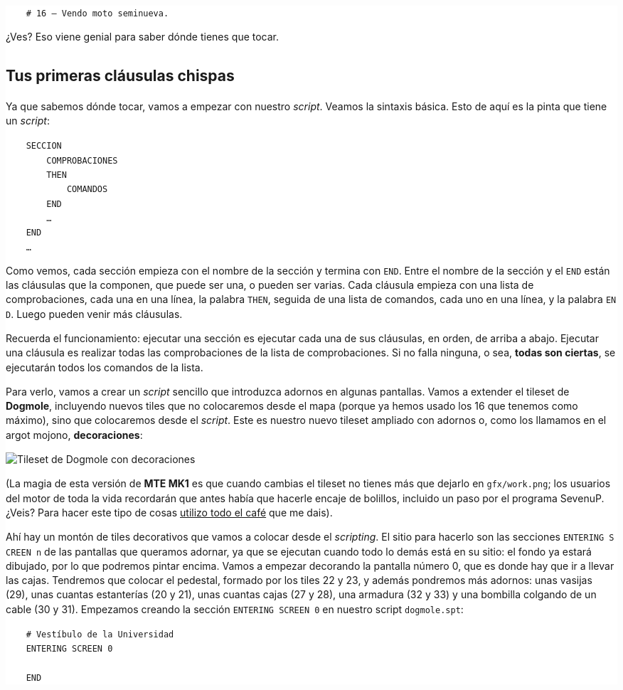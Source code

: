```
    # 16 – Vendo moto seminueva.
```

¿Ves? Eso viene genial para saber dónde tienes que tocar.

## Tus primeras cláusulas chispas

Ya que sabemos dónde tocar, vamos a empezar con nuestro _script_. Veamos la sintaxis básica. Esto de aquí es la pinta que tiene un _script_:

```
    SECCION
        COMPROBACIONES
        THEN
            COMANDOS
        END
        …
    END
    …
```

Como vemos, cada sección empieza con el nombre de la sección y termina con `END`. Entre el nombre de la sección y el `END` están las cláusulas que la componen, que puede ser una, o pueden ser varias. Cada cláusula empieza con una lista de comprobaciones, cada una en una línea, la palabra `THEN`, seguida de una lista de comandos, cada uno en una línea, y la palabra `END`. Luego pueden venir más cláusulas.

Recuerda el funcionamiento: ejecutar una sección es ejecutar cada una de sus cláusulas, en orden, de arriba a abajo. Ejecutar una cláusula es realizar todas las comprobaciones de la lista de comprobaciones. Si no falla ninguna, o sea, **todas son ciertas**, se ejecutarán todos los comandos de la lista.

Para verlo, vamos a crear un _script_ sencillo que introduzca adornos en algunas pantallas. Vamos a extender el tileset de **Dogmole**, incluyendo nuevos tiles que no colocaremos desde el mapa (porque ya hemos usado los 16 que tenemos como máximo), sino que colocaremos desde el _script_. Este es nuestro nuevo tileset ampliado con adornos o, como los llamamos en el argot mojono, **decoraciones**:

![Tileset de Dogmole con decoraciones](https://raw.githubusercontent.com/mojontwins/MK1/master/docs/wiki-img/08_tileset_dogmole_completo.png)

(La magia de esta versión de **MTE MK1** es que cuando cambias el tileset no tienes más que dejarlo en `gfx/work.png`; los usuarios del motor de toda la vida recordarán que antes había que hacerle encaje de bolillos, incluido un paso por el programa SevenuP. ¿Veis? Para hacer este tipo de cosas [utilizo todo el café](https://ko-fi.com/I2I0JUJ9) que me dais).

Ahí hay un montón de tiles decorativos que vamos a colocar desde el _scripting_. El sitio para hacerlo son las secciones `ENTERING SCREEN n` de las pantallas que queramos adornar, ya que se ejecutan cuando todo lo demás está en su sitio: el fondo ya estará dibujado, por lo que podremos pintar encima. Vamos a empezar decorando la pantalla número 0, que es donde hay que ir a llevar las cajas. Tendremos que colocar el pedestal, formado por los tiles 22 y 23, y además pondremos más adornos: unas vasijas (29), unas cuantas estanterías (20 y 21), unas cuantas cajas (27 y 28), una armadura (32 y 33) y una bombilla colgando de un cable (30 y 31). Empezamos creando la sección `ENTERING SCREEN 0` en nuestro script `dogmole.spt`:

```
    # Vestíbulo de la Universidad
    ENTERING SCREEN 0

    END
```
